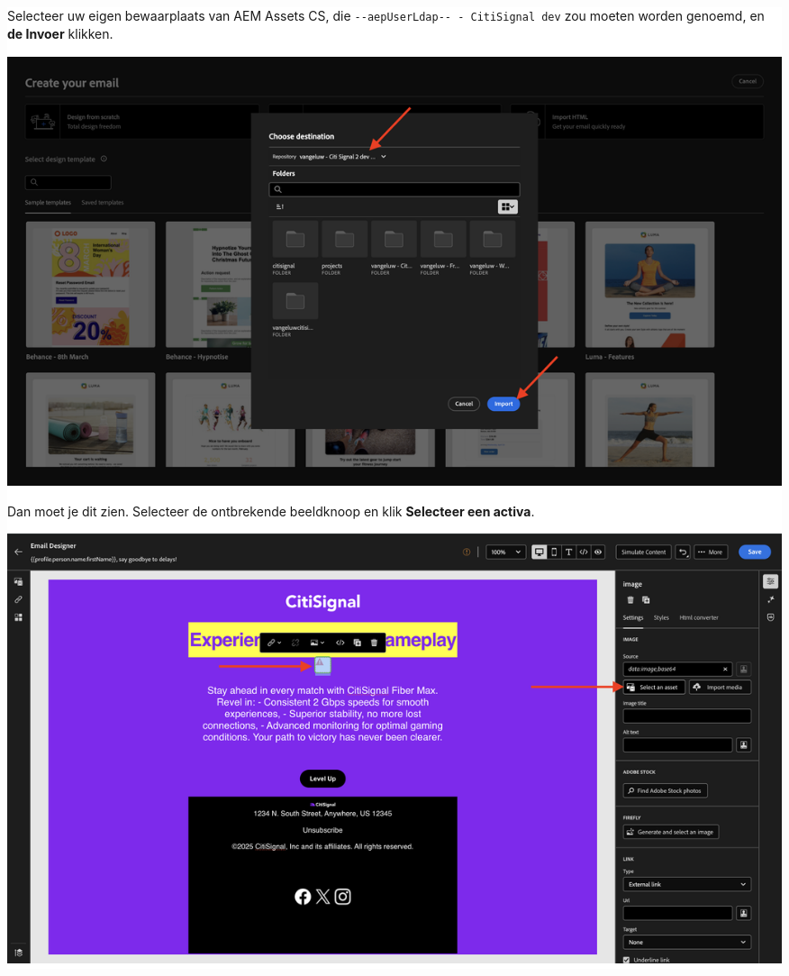Selecteer uw eigen bewaarplaats van AEM Assets CS, die `--aepUserLdap-- - CitiSignal dev` zou moeten worden genoemd, en **de Invoer** klikken.

![&#x200B; Journey Optimizer &#x200B;](./images/gsemail30.png)

Dan moet je dit zien. Selecteer de ontbrekende beeldknoop en klik **Selecteer een activa**.

![&#x200B; Journey Optimizer &#x200B;](./images/gsemail31.png)
